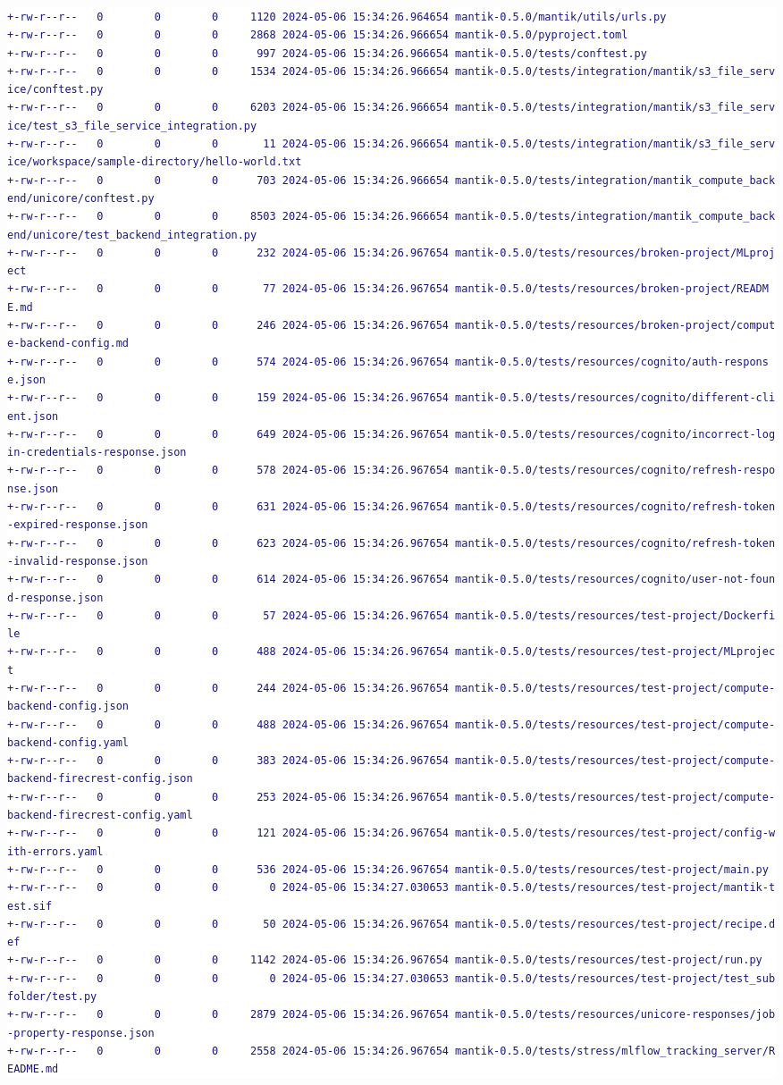 ```diff
+-rw-r--r--   0        0        0     1120 2024-05-06 15:34:26.964654 mantik-0.5.0/mantik/utils/urls.py
+-rw-r--r--   0        0        0     2868 2024-05-06 15:34:26.966654 mantik-0.5.0/pyproject.toml
+-rw-r--r--   0        0        0      997 2024-05-06 15:34:26.966654 mantik-0.5.0/tests/conftest.py
+-rw-r--r--   0        0        0     1534 2024-05-06 15:34:26.966654 mantik-0.5.0/tests/integration/mantik/s3_file_service/conftest.py
+-rw-r--r--   0        0        0     6203 2024-05-06 15:34:26.966654 mantik-0.5.0/tests/integration/mantik/s3_file_service/test_s3_file_service_integration.py
+-rw-r--r--   0        0        0       11 2024-05-06 15:34:26.966654 mantik-0.5.0/tests/integration/mantik/s3_file_service/workspace/sample-directory/hello-world.txt
+-rw-r--r--   0        0        0      703 2024-05-06 15:34:26.966654 mantik-0.5.0/tests/integration/mantik_compute_backend/unicore/conftest.py
+-rw-r--r--   0        0        0     8503 2024-05-06 15:34:26.966654 mantik-0.5.0/tests/integration/mantik_compute_backend/unicore/test_backend_integration.py
+-rw-r--r--   0        0        0      232 2024-05-06 15:34:26.967654 mantik-0.5.0/tests/resources/broken-project/MLproject
+-rw-r--r--   0        0        0       77 2024-05-06 15:34:26.967654 mantik-0.5.0/tests/resources/broken-project/README.md
+-rw-r--r--   0        0        0      246 2024-05-06 15:34:26.967654 mantik-0.5.0/tests/resources/broken-project/compute-backend-config.md
+-rw-r--r--   0        0        0      574 2024-05-06 15:34:26.967654 mantik-0.5.0/tests/resources/cognito/auth-response.json
+-rw-r--r--   0        0        0      159 2024-05-06 15:34:26.967654 mantik-0.5.0/tests/resources/cognito/different-client.json
+-rw-r--r--   0        0        0      649 2024-05-06 15:34:26.967654 mantik-0.5.0/tests/resources/cognito/incorrect-login-credentials-response.json
+-rw-r--r--   0        0        0      578 2024-05-06 15:34:26.967654 mantik-0.5.0/tests/resources/cognito/refresh-response.json
+-rw-r--r--   0        0        0      631 2024-05-06 15:34:26.967654 mantik-0.5.0/tests/resources/cognito/refresh-token-expired-response.json
+-rw-r--r--   0        0        0      623 2024-05-06 15:34:26.967654 mantik-0.5.0/tests/resources/cognito/refresh-token-invalid-response.json
+-rw-r--r--   0        0        0      614 2024-05-06 15:34:26.967654 mantik-0.5.0/tests/resources/cognito/user-not-found-response.json
+-rw-r--r--   0        0        0       57 2024-05-06 15:34:26.967654 mantik-0.5.0/tests/resources/test-project/Dockerfile
+-rw-r--r--   0        0        0      488 2024-05-06 15:34:26.967654 mantik-0.5.0/tests/resources/test-project/MLproject
+-rw-r--r--   0        0        0      244 2024-05-06 15:34:26.967654 mantik-0.5.0/tests/resources/test-project/compute-backend-config.json
+-rw-r--r--   0        0        0      488 2024-05-06 15:34:26.967654 mantik-0.5.0/tests/resources/test-project/compute-backend-config.yaml
+-rw-r--r--   0        0        0      383 2024-05-06 15:34:26.967654 mantik-0.5.0/tests/resources/test-project/compute-backend-firecrest-config.json
+-rw-r--r--   0        0        0      253 2024-05-06 15:34:26.967654 mantik-0.5.0/tests/resources/test-project/compute-backend-firecrest-config.yaml
+-rw-r--r--   0        0        0      121 2024-05-06 15:34:26.967654 mantik-0.5.0/tests/resources/test-project/config-with-errors.yaml
+-rw-r--r--   0        0        0      536 2024-05-06 15:34:26.967654 mantik-0.5.0/tests/resources/test-project/main.py
+-rw-r--r--   0        0        0        0 2024-05-06 15:34:27.030653 mantik-0.5.0/tests/resources/test-project/mantik-test.sif
+-rw-r--r--   0        0        0       50 2024-05-06 15:34:26.967654 mantik-0.5.0/tests/resources/test-project/recipe.def
+-rw-r--r--   0        0        0     1142 2024-05-06 15:34:26.967654 mantik-0.5.0/tests/resources/test-project/run.py
+-rw-r--r--   0        0        0        0 2024-05-06 15:34:27.030653 mantik-0.5.0/tests/resources/test-project/test_subfolder/test.py
+-rw-r--r--   0        0        0     2879 2024-05-06 15:34:26.967654 mantik-0.5.0/tests/resources/unicore-responses/job-property-response.json
+-rw-r--r--   0        0        0     2558 2024-05-06 15:34:26.967654 mantik-0.5.0/tests/stress/mlflow_tracking_server/README.md
```